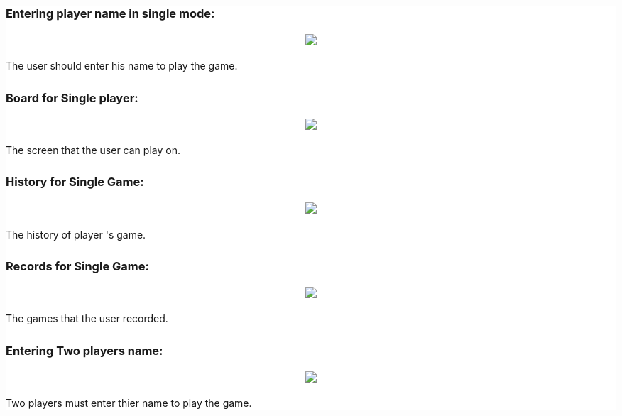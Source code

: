 </p>

### Entering player name in single mode:

<div align="center">
<img src="https://user-images.githubusercontent.com/119635557/208919932-05551f01-6926-485a-aaa5-2ecdc615f22d.png" width="800">
</div>
<p>
The user should enter his name to play the game.
</p>

### Board for Single player:

<div align="center">
<img src="https://user-images.githubusercontent.com/119635557/208920654-420ca434-2661-4b3f-9b7a-b5fd442ce8ae.png" width="800">
</div>
<p>
The screen that the user can play on.
</p>

### History for Single Game:

<div align="center">
<img src="https://user-images.githubusercontent.com/119635557/208921048-af029ca1-cd1e-4fd7-9e78-29fc00486906.png" width="800">
</div>
<p>
The history of player 's game.

</p>

### Records for Single Game:

<div align="center">
<img src="https://user-images.githubusercontent.com/119635557/208921243-2fbdbd8b-7a80-407d-aefe-bd2fb364645f.png" width="800">
</div>
<p>
The games that the user recorded.

</p>


### Entering Two players name:

<div align="center">
<img src="https://user-images.githubusercontent.com/119635557/208922965-d7b5487c-c283-4841-8941-152c1161ef74.png" width="800">
</div>
<p>
Two players must enter thier name to play the game.

</p>

